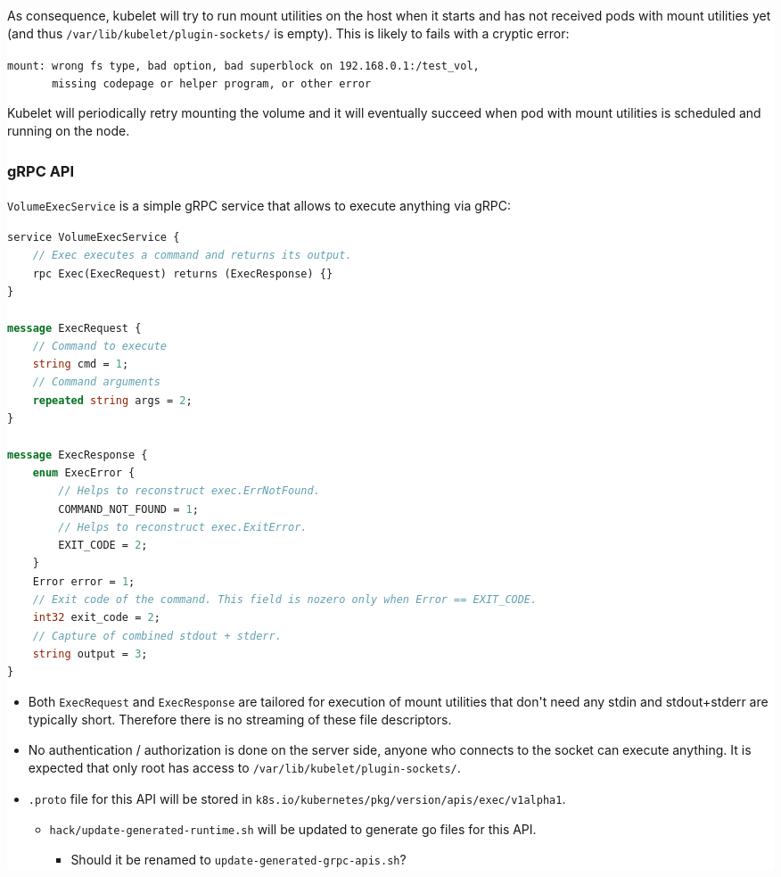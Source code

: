 As consequence, kubelet will try to run mount utilities on the host when it starts and has not received pods with mount utilities yet (and thus `/var/lib/kubelet/plugin-sockets/` is empty). This is likely to fails with a cryptic error:
```
mount: wrong fs type, bad option, bad superblock on 192.168.0.1:/test_vol,
       missing codepage or helper program, or other error
```

Kubelet will periodically retry mounting the volume and it will eventually succeed when pod with mount utilities is scheduled and running on the node.

### gRPC API

`VolumeExecService` is a simple gRPC service that allows to execute anything via gRPC:

```protobuf
service VolumeExecService {
    // Exec executes a command and returns its output.
    rpc Exec(ExecRequest) returns (ExecResponse) {}
}

message ExecRequest {
    // Command to execute
    string cmd = 1;
    // Command arguments
    repeated string args = 2;
}

message ExecResponse {
    enum ExecError {
        // Helps to reconstruct exec.ErrNotFound.
        COMMAND_NOT_FOUND = 1;
        // Helps to reconstruct exec.ExitError.
        EXIT_CODE = 2;
    }
    Error error = 1;
    // Exit code of the command. This field is nozero only when Error == EXIT_CODE.
    int32 exit_code = 2;
    // Capture of combined stdout + stderr.
    string output = 3;
}
```

* Both `ExecRequest` and `ExecResponse` are tailored for execution of mount utilities that don't need any stdin and stdout+stderr are typically short. Therefore there is no streaming of these file descriptors.

* No authentication / authorization is done on the server side, anyone who connects to the socket can execute anything. It is expected that only root has access to `/var/lib/kubelet/plugin-sockets/`.

* `.proto` file for this API will be stored in `k8s.io/kubernetes/pkg/version/apis/exec/v1alpha1`.

  * `hack/update-generated-runtime.sh` will be updated to generate go files for this API.

    * Should it be renamed to `update-generated-grpc-apis.sh`?
